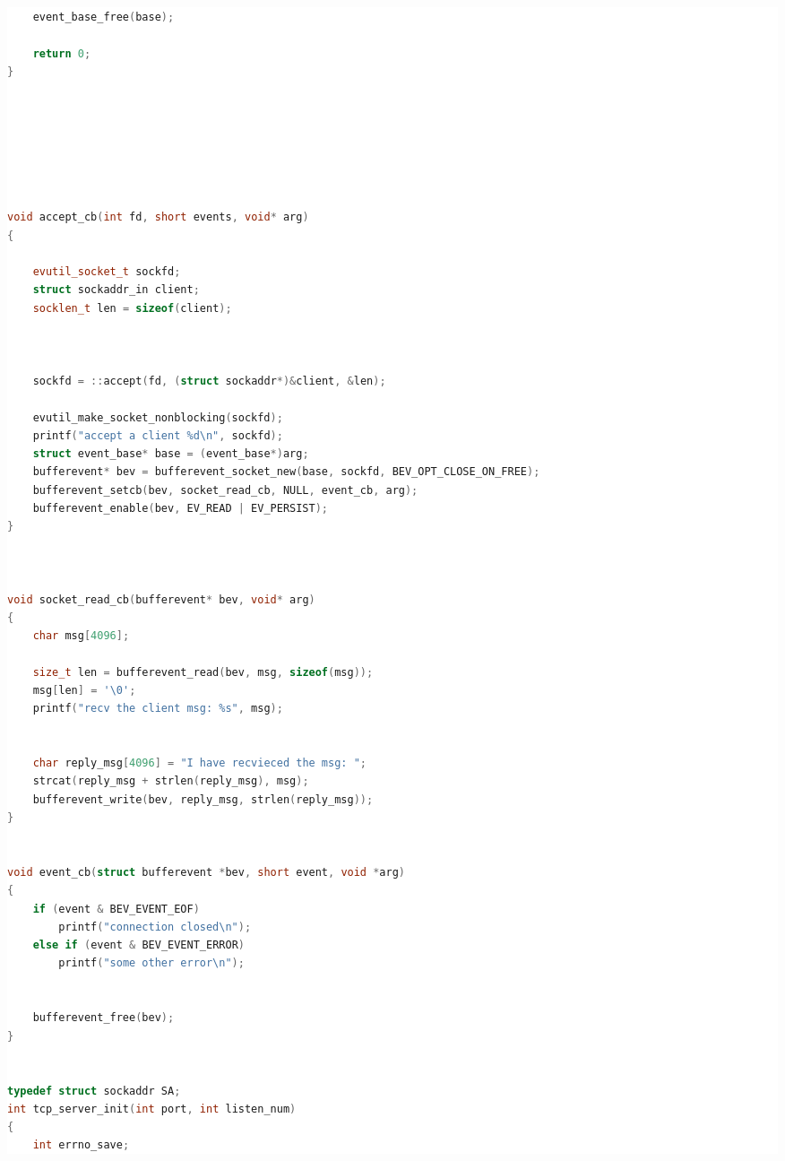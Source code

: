 ``` c++
	event_base_free(base);

	return 0;
}







void accept_cb(int fd, short events, void* arg)
{

	evutil_socket_t sockfd;
	struct sockaddr_in client;
	socklen_t len = sizeof(client);



	sockfd = ::accept(fd, (struct sockaddr*)&client, &len);

	evutil_make_socket_nonblocking(sockfd);
	printf("accept a client %d\n", sockfd);
	struct event_base* base = (event_base*)arg;
	bufferevent* bev = bufferevent_socket_new(base, sockfd, BEV_OPT_CLOSE_ON_FREE);
	bufferevent_setcb(bev, socket_read_cb, NULL, event_cb, arg);
	bufferevent_enable(bev, EV_READ | EV_PERSIST);
}



void socket_read_cb(bufferevent* bev, void* arg)
{
	char msg[4096];

	size_t len = bufferevent_read(bev, msg, sizeof(msg));
	msg[len] = '\0';
	printf("recv the client msg: %s", msg);


	char reply_msg[4096] = "I have recvieced the msg: ";
	strcat(reply_msg + strlen(reply_msg), msg);
	bufferevent_write(bev, reply_msg, strlen(reply_msg));
}


void event_cb(struct bufferevent *bev, short event, void *arg)
{
	if (event & BEV_EVENT_EOF)
		printf("connection closed\n");
	else if (event & BEV_EVENT_ERROR)
		printf("some other error\n");


	bufferevent_free(bev);
}


typedef struct sockaddr SA;
int tcp_server_init(int port, int listen_num)
{
	int errno_save;
```